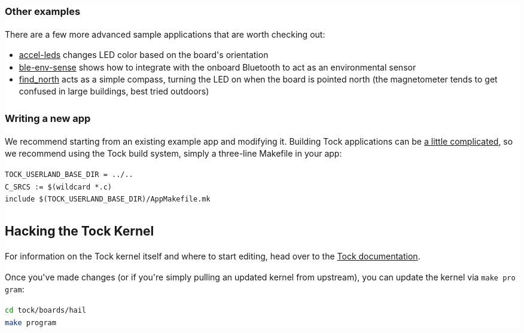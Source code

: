 
### Other examples

There are a few more advanced sample applications that are worth checking out:

  * [accel-leds](../../userland/examples/accel-leds) changes LED color based on
    the board's orientation
  * [ble-env-sense](../../userland/examples/ble-env-sense) shows how to
    integrate with the onboard Bluetooth to act as an environmental sensor
  * [find_north](../../userland/examples/find-north) acts as a simple compass,
    turning the LED on when the board is pointed north (the magnetometer tends
    to get confused in large buildings, best tried outdoors)


### Writing a new app

We recommend starting from an existing example app and modifying it. Building
Tock applications can be [a little complicated](../../doc/Compilation.md#compiling-a-process),
so we recommend using the Tock build system, simply a three-line Makefile in
your app:

    TOCK_USERLAND_BASE_DIR = ../..
    C_SRCS := $(wildcard *.c)
    include $(TOCK_USERLAND_BASE_DIR)/AppMakefile.mk


Hacking the Tock Kernel
-----------------------

For information on the Tock kernel itself and where to start editing, head over
to the [Tock documentation](../../doc).

Once you've made changes (or if you're simply pulling an updated kernel from
upstream), you can update the kernel via `make program`:

```bash
cd tock/boards/hail
make program
```



[tockloader]: https://github.com/helena-project/tockloader
